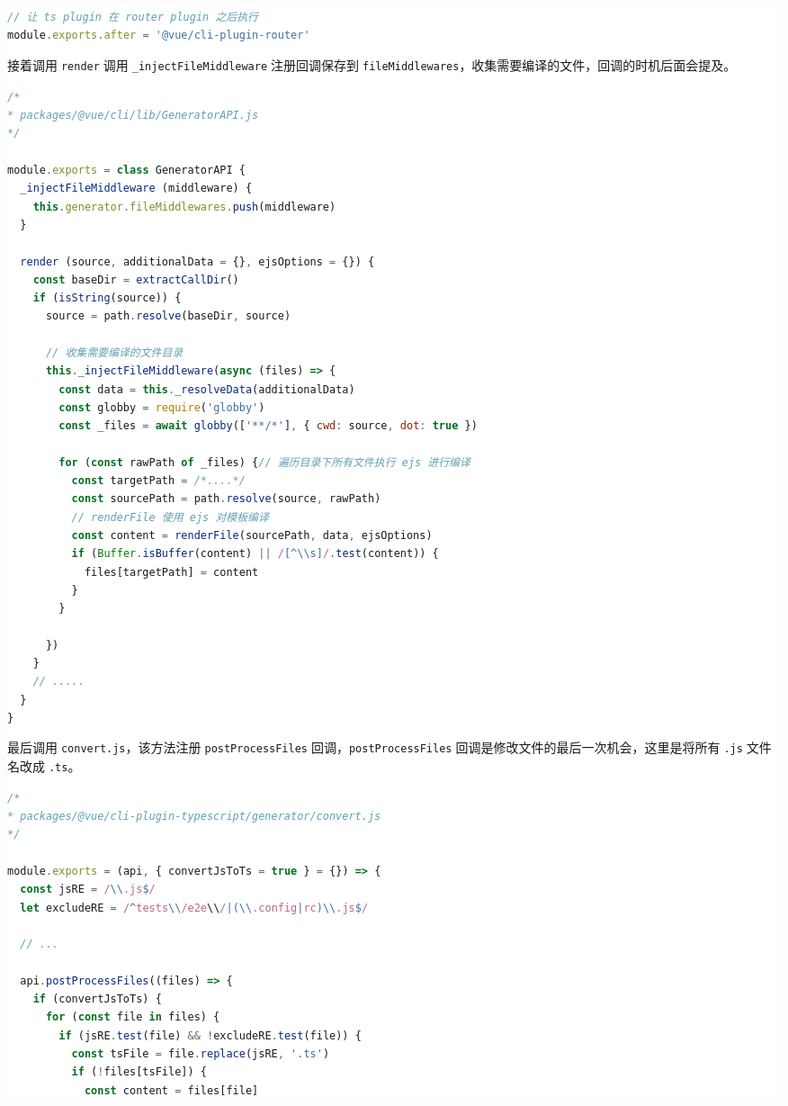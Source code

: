 ```js
// 让 ts plugin 在 router plugin 之后执行
module.exports.after = '@vue/cli-plugin-router'
```

接着调用 `render` 调用 `_injectFileMiddleware` 注册回调保存到 `fileMiddlewares`，收集需要编译的文件，回调的时机后面会提及。

```js
/*
* packages/@vue/cli/lib/GeneratorAPI.js
*/

module.exports = class GeneratorAPI {
  _injectFileMiddleware (middleware) {
    this.generator.fileMiddlewares.push(middleware)
  }

  render (source, additionalData = {}, ejsOptions = {}) {
    const baseDir = extractCallDir()
    if (isString(source)) {
      source = path.resolve(baseDir, source)

      // 收集需要编译的文件目录
      this._injectFileMiddleware(async (files) => {
        const data = this._resolveData(additionalData)
        const globby = require('globby')
        const _files = await globby(['**/*'], { cwd: source, dot: true })

        for (const rawPath of _files) {// 遍历目录下所有文件执行 ejs 进行编译
          const targetPath = /*....*/
          const sourcePath = path.resolve(source, rawPath)
          // renderFile 使用 ejs 对模板编译
          const content = renderFile(sourcePath, data, ejsOptions)
          if (Buffer.isBuffer(content) || /[^\\s]/.test(content)) {
            files[targetPath] = content
          }
        }

      })
    }
    // .....
  }
}
```

最后调用 `convert.js`，该方法注册 `postProcessFiles` 回调，`postProcessFiles` 回调是修改文件的最后一次机会，这里是将所有 `.js` 文件名改成 `.ts`。

```js
/*
* packages/@vue/cli-plugin-typescript/generator/convert.js
*/

module.exports = (api, { convertJsToTs = true } = {}) => {
  const jsRE = /\\.js$/
  let excludeRE = /^tests\\/e2e\\/|(\\.config|rc)\\.js$/

  // ...

  api.postProcessFiles((files) => {
    if (convertJsToTs) {
      for (const file in files) {
        if (jsRE.test(file) && !excludeRE.test(file)) {
          const tsFile = file.replace(jsRE, '.ts')
          if (!files[tsFile]) {
            const content = files[file]
```